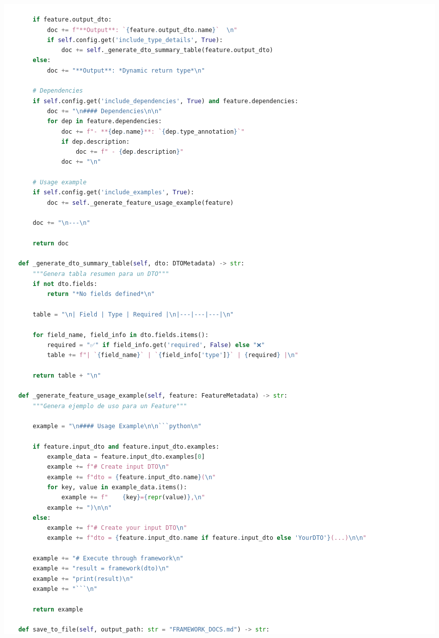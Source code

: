 ```python
        
        if feature.output_dto:
            doc += f"**Output**: `{feature.output_dto.name}`  \n"
            if self.config.get('include_type_details', True):
                doc += self._generate_dto_summary_table(feature.output_dto)
        else:
            doc += "**Output**: *Dynamic return type*\n"
        
        # Dependencies
        if self.config.get('include_dependencies', True) and feature.dependencies:
            doc += "\n#### Dependencies\n\n"
            for dep in feature.dependencies:
                doc += f"- **{dep.name}**: `{dep.type_annotation}`"
                if dep.description:
                    doc += f" - {dep.description}"
                doc += "\n"
        
        # Usage example
        if self.config.get('include_examples', True):
            doc += self._generate_feature_usage_example(feature)
        
        doc += "\n---\n"
        
        return doc
    
    def _generate_dto_summary_table(self, dto: DTOMetadata) -> str:
        """Genera tabla resumen para un DTO"""
        if not dto.fields:
            return "*No fields defined*\n"
        
        table = "\n| Field | Type | Required |\n|---|---|---|\n"
        
        for field_name, field_info in dto.fields.items():
            required = "✅" if field_info.get('required', False) else "❌"
            table += f"| `{field_name}` | `{field_info['type']}` | {required} |\n"
        
        return table + "\n"
    
    def _generate_feature_usage_example(self, feature: FeatureMetadata) -> str:
        """Genera ejemplo de uso para un Feature"""
        
        example = "\n#### Usage Example\n\n```python\n"
        
        if feature.input_dto and feature.input_dto.examples:
            example_data = feature.input_dto.examples[0]
            example += f"# Create input DTO\n"
            example += f"dto = {feature.input_dto.name}(\n"
            for key, value in example_data.items():
                example += f"    {key}={repr(value)},\n"
            example += ")\n\n"
        else:
            example += f"# Create your input DTO\n"
            example += f"dto = {feature.input_dto.name if feature.input_dto else 'YourDTO'}(...)\n\n"
        
        example += "# Execute through framework\n"
        example += "result = framework(dto)\n"
        example += "print(result)\n"
        example += "```\n"
        
        return example
    
    def save_to_file(self, output_path: str = "FRAMEWORK_DOCS.md") -> str:
```
